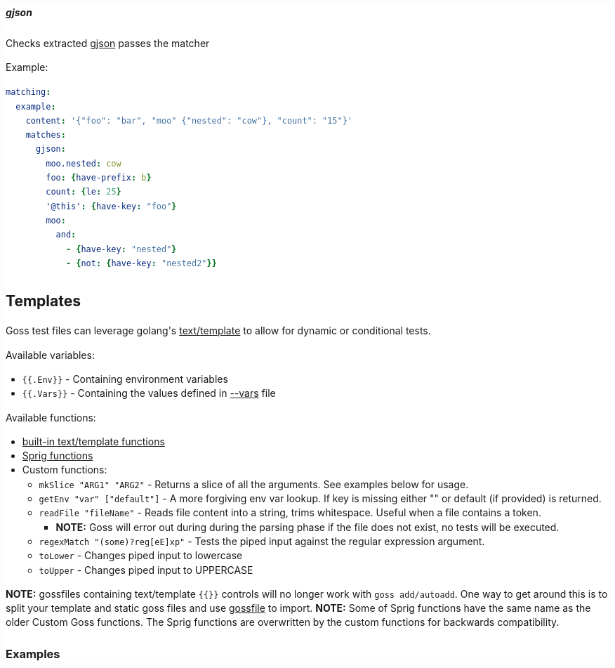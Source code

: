 
##### gjson

Checks extracted [gjson](https://gjson.dev/) passes the matcher

Example:
```yaml
matching:
  example:
    content: '{"foo": "bar", "moo" {"nested": "cow"}, "count": "15"}'
    matches:
      gjson:
        moo.nested: cow
        foo: {have-prefix: b}
        count: {le: 25}
        '@this': {have-key: "foo"}
        moo:
          and:
            - {have-key: "nested"}
            - {not: {have-key: "nested2"}}
```


## Templates

Goss test files can leverage golang's [text/template](https://golang.org/pkg/text/template/) to allow for dynamic or conditional tests.

Available variables:
* `{{.Env}}`  - Containing environment variables
* `{{.Vars}}` - Containing the values defined in [--vars](#global-options) file

Available functions:
* [built-in text/template functions](https://golang.org/pkg/text/template/#hdr-Functions)
* [Sprig functions](https://masterminds.github.io/sprig/)
* Custom functions:
  * `mkSlice "ARG1" "ARG2"` - Returns a slice of all the arguments. See examples below for usage.
  * `getEnv "var" ["default"]` - A more forgiving env var lookup. If key is missing either "" or default (if provided) is returned.
  * `readFile "fileName"` - Reads file content into a string, trims whitespace. Useful when a file contains a token.
    * **NOTE:** Goss will error out during during the parsing phase if the file does not exist, no tests will be executed.
  * `regexMatch "(some)?reg[eE]xp"` - Tests the piped input against the regular expression argument.
  * `toLower` - Changes piped input to lowercase
  * `toUpper` - Changes piped input to UPPERCASE

**NOTE:** gossfiles containing text/template `{{}}` controls will no longer work with `goss add/autoadd`. One way to get around this is to split your template and static goss files and use [gossfile](#gossfile) to import.
**NOTE:** Some of Sprig functions have the same name as the older Custom Goss functions. The Sprig functions are overwritten by the custom functions for backwards compatibility.

### Examples
